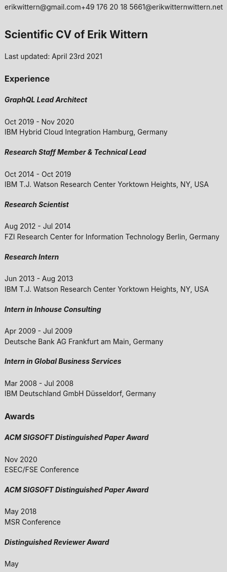 <html><head><meta name="viewport" content="width=device-width, initial-scale=1" class="jsx-528232041"/><meta charSet="utf-8" class="jsx-528232041"/><meta name="Description" content="Scientific CV of Erik Wittern" class="jsx-528232041"/><title class="jsx-528232041">Scientific CV</title><link rel="icon" href="/imgs/favicon.ico" class="jsx-528232041"/><meta name="next-head-count" content="5"/><link rel="preload" href="/assets/cv-scientific/css/81697d26c7e1e22b4f23.css" as="style"/><link rel="stylesheet" href="/assets/cv-scientific/css/81697d26c7e1e22b4f23.css" data-n-g=""/><noscript data-n-css=""></noscript><link rel="preload" href="/assets/cv-scientific/chunks/webpack-50bee04d1dc61f8adf5b.js" as="script"/><link rel="preload" href="/assets/cv-scientific/chunks/framework.e3de07479da4f2477dea.js" as="script"/><link rel="preload" href="/assets/cv-scientific/chunks/3ef630e34cd10ba68f9d468ac363ff81c534e1e9.af2e9b98cbba287c27c5.js" as="script"/><link rel="preload" href="/assets/cv-scientific/chunks/main-81a92070feae959a9ad0.js" as="script"/><link rel="preload" href="/assets/cv-scientific/chunks/3d5781d14c393e641785b638e1bfea596b980422.565c8aec06f925c28674.js" as="script"/><link rel="preload" href="/assets/cv-scientific/chunks/pages/cv-scientific-3d6ff8202c2333ab741f.js" as="script"/><style id="__jsx-528232041">@page{size:auto;margin:0;}html,body,#__next{height:100%;background-color:#ddd;}</style></head><body><div id="__next"><main class="jsx-528232041 py-8 px-4"><div class="jsx-528232041 m-auto py-12 sm:py-16 md:py-24 px-8 md:px-16 lg:px-32 max-w-6xl print:w-256 bg-white text-black shadow-lg print:shadow-none"><div class="jsx-528232041 text-center text-gray-500">erikwittern@gmail.com<span class="jsx-528232041 border-l border-gray-500 mx-2"></span>+49 176 20 18 5661<span class="jsx-528232041 border-l border-gray-500 mx-2"></span>@erikwittern<span class="jsx-528232041 border-l border-gray-500 mx-2"></span>wittern.net</div><h2 class="text-3xl md:text-4xl font-bold text-gray-900 text-center pt-8 pb-2">Scientific CV of Erik Wittern</h2><div class="text-center text-gray-500 text-sm">Last updated: April 23rd 2021</div><div><div><h3 class="text-2xl md:text-3xl font-bold text-gray-900 border-b pt-12">Experience</h3><div class="py-2"><div class="flex"><div class="flex-grow"><h5 class="text-lg md:text-xl font-bold text-gray-900 ">GraphQL Lead Architect</h5></div><div class="text-gray-700 text-right text-sm md:text-base w-48 md:w-52"><span class="">Oct 2019</span> - <span class="">Nov 2020</span></div></div><div><span class="text-gray-700">IBM Hybrid Cloud Integration </span><span class="text-gray-400">Hamburg, Germany</span></div></div><div class="py-2"><div class="flex"><div class="flex-grow"><h5 class="text-lg md:text-xl font-bold text-gray-900 ">Research Staff Member &amp; Technical Lead</h5></div><div class="text-gray-700 text-right text-sm md:text-base w-48 md:w-52"><span class="">Oct 2014</span> - <span class="">Oct 2019</span></div></div><div><span class="text-gray-700">IBM T.J. Watson Research Center </span><span class="text-gray-400">Yorktown Heights, NY, USA</span></div></div><div class="py-2"><div class="flex"><div class="flex-grow"><h5 class="text-lg md:text-xl font-bold text-gray-900 ">Research Scientist</h5></div><div class="text-gray-700 text-right text-sm md:text-base w-48 md:w-52"><span class="">Aug 2012</span> - <span class="">Jul 2014</span></div></div><div><span class="text-gray-700">FZI Research Center for Information Technology </span><span class="text-gray-400">Berlin, Germany</span></div></div><div class="py-2"><div class="flex"><div class="flex-grow"><h5 class="text-lg md:text-xl font-bold text-gray-900 ">Research Intern</h5></div><div class="text-gray-700 text-right text-sm md:text-base w-48 md:w-52"><span class="">Jun 2013</span> - <span class="">Aug 2013</span></div></div><div><span class="text-gray-700">IBM T.J. Watson Research Center </span><span class="text-gray-400">Yorktown Heights, NY, USA</span></div></div><div class="py-2"><div class="flex"><div class="flex-grow"><h5 class="text-lg md:text-xl font-bold text-gray-900 ">Intern in Inhouse Consulting</h5></div><div class="text-gray-700 text-right text-sm md:text-base w-48 md:w-52"><span class="">Apr 2009</span> - <span class="">Jul 2009</span></div></div><div><span class="text-gray-700">Deutsche Bank AG </span><span class="text-gray-400">Frankfurt am Main, Germany</span></div></div><div class="py-2"><div class="flex"><div class="flex-grow"><h5 class="text-lg md:text-xl font-bold text-gray-900 ">Intern in Global Business Services</h5></div><div class="text-gray-700 text-right text-sm md:text-base w-48 md:w-52"><span class="">Mar 2008</span> - <span class="">Jul 2008</span></div></div><div><span class="text-gray-700">IBM Deutschland GmbH </span><span class="text-gray-400">Düsseldorf, Germany</span></div></div></div><div><h3 class="text-2xl md:text-3xl font-bold text-gray-900 border-b pt-12">Awards</h3><div class="py-2"><div class="flex"><div class="flex-grow"><h5 class="text-lg md:text-xl font-bold text-gray-900 ">ACM SIGSOFT Distinguished Paper Award</h5></div><div class="text-gray-700 text-right text-sm md:text-base w-48 md:w-52"><span class="">Nov 2020</span></div></div><div><span class="text-gray-700">ESEC/FSE Conference</span></div></div><div class="py-2"><div class="flex"><div class="flex-grow"><h5 class="text-lg md:text-xl font-bold text-gray-900 ">ACM SIGSOFT Distinguished Paper Award</h5></div><div class="text-gray-700 text-right text-sm md:text-base w-48 md:w-52"><span class="">May 2018</span></div></div><div><span class="text-gray-700">MSR Conference</span></div></div><div class="py-2"><div class="flex"><div class="flex-grow"><h5 class="text-lg md:text-xl font-bold text-gray-900 ">Distinguished Reviewer Award</h5></div><div class="text-gray-700 text-right text-sm md:text-base w-48 md:w-52"><span class="">May